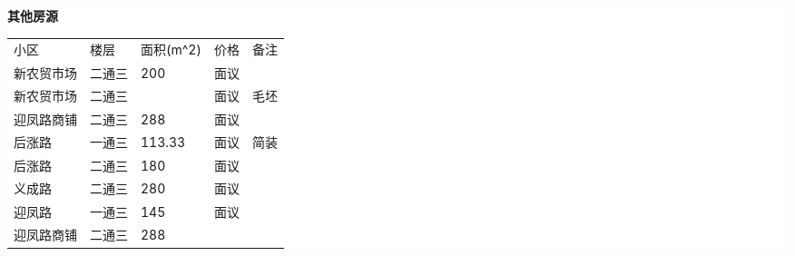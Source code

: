 
**其他房源**

<table>
   <tr>
      <td>小区</td>
      <td>楼层</td>
      <td>面积(m^2)</td>
      <td>价格</td>
      <td>备注</td>
   </tr>
   <tr>
      <td>新农贸市场</td>
      <td>二通三</td>
      <td>200</td>
      <td>面议</td>
      <td></td>
   </tr>
   <tr>
      <td>新农贸市场</td>
      <td>二通三</td>
      <td></td>
      <td>面议</td>
      <td>毛坯</td>
   </tr>
   <tr>
      <td>迎凤路商铺</td>
      <td>二通三</td>
      <td>288</td>
      <td>面议</td>
      <td></td>
   </tr>
   <tr>
      <td>后涨路</td>
      <td>一通三</td>
      <td>113.33</td>
      <td>面议</td>
      <td>简装</td>
   </tr>
   <tr>
      <td>后涨路</td>
      <td>二通三</td>
      <td>180</td>
      <td>面议</td>
      <td></td>
   </tr>
   <tr>
      <td>义成路</td>
      <td>二通三</td>
      <td>280</td>
      <td>面议</td>
      <td></td>
   </tr>
   <tr>
      <td>迎凤路</td>
      <td>一通三</td>
      <td>145</td>
      <td>面议</td>
      <td></td>
   </tr>
   <tr>
      <td>迎凤路商铺</td>
      <td>二通三</td>
      <td>288</td>